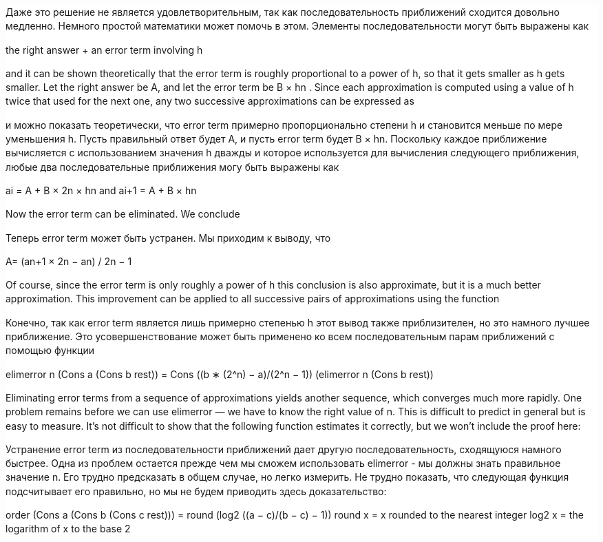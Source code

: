 Даже это решение не является удовлетворительным, так как последовательность приближений
сходится довольно медленно. Немного простой математики может помочь в этом.
Элементы последовательности могут быть выражены как


the right answer + an error term involving h

and it can be shown theoretically that the error term is roughly proportional to
a power of h, so that it gets smaller as h gets smaller. Let the right answer be A,
and let the error term be B × hn . Since each approximation is computed using
a value of h twice that used for the next one, any two successive approximations
can be expressed as

и можно показать теоретически, что error term примерно пропорционально
степени h и становится меньше по мере уменьшения h. Пусть правильный ответ будет A,
и пусть error term будет B × hn. Поскольку каждое приближение вычисляется с
использованием значения h дважды и которое используется для вычисления следующего приближения,
любые два последовательные приближения могу быть выражены как


ai = A + B × 2n × hn
and
ai+1 = A + B × hn

Now the error term can be eliminated. We conclude

Теперь error term может быть устранен. Мы приходим к выводу, что


A= (an+1 × 2n − an) / 2n − 1

Of course, since the error term is only roughly a power of h this conclusion is
also approximate, but it is a much better approximation. This improvement
can be applied to all successive pairs of approximations using the function

Конечно, так как error term является лишь примерно степенью h этот вывод
также приблизителен, но это намного лучшее приближение. Это усовершенствование
может быть применено ко всем последовательным парам приближений с помощью функции


elimerror n (Cons a (Cons b rest))
= Cons ((b ∗ (2^n) − a)/(2^n − 1)) (elimerror n (Cons b rest))

Eliminating error terms from a sequence of approximations yields another sequence, which converges much more rapidly.
One problem remains before we can use elimerror — we have to know the
right value of n. This is difficult to predict in general but is easy to measure.
It’s not difficult to show that the following function estimates it correctly, but
we won’t include the proof here:

Устранение error term из последовательности приближений дает другую последовательность,
сходящуюся намного быстрее.
Одна из проблем остается прежде чем мы сможем использовать elimerror - мы должны знать
правильное значение n. Его трудно предсказать в общем случае, но легко измерить.
Не трудно показать, что следующая функция подсчитывает его правильно, но
мы не будем приводить здесь доказательство:


order (Cons a (Cons b (Cons c rest)))
= round (log2 ((a − c)/(b − c) − 1))
round x = x rounded to the nearest integer
log2 x = the logarithm of x to the base 2
